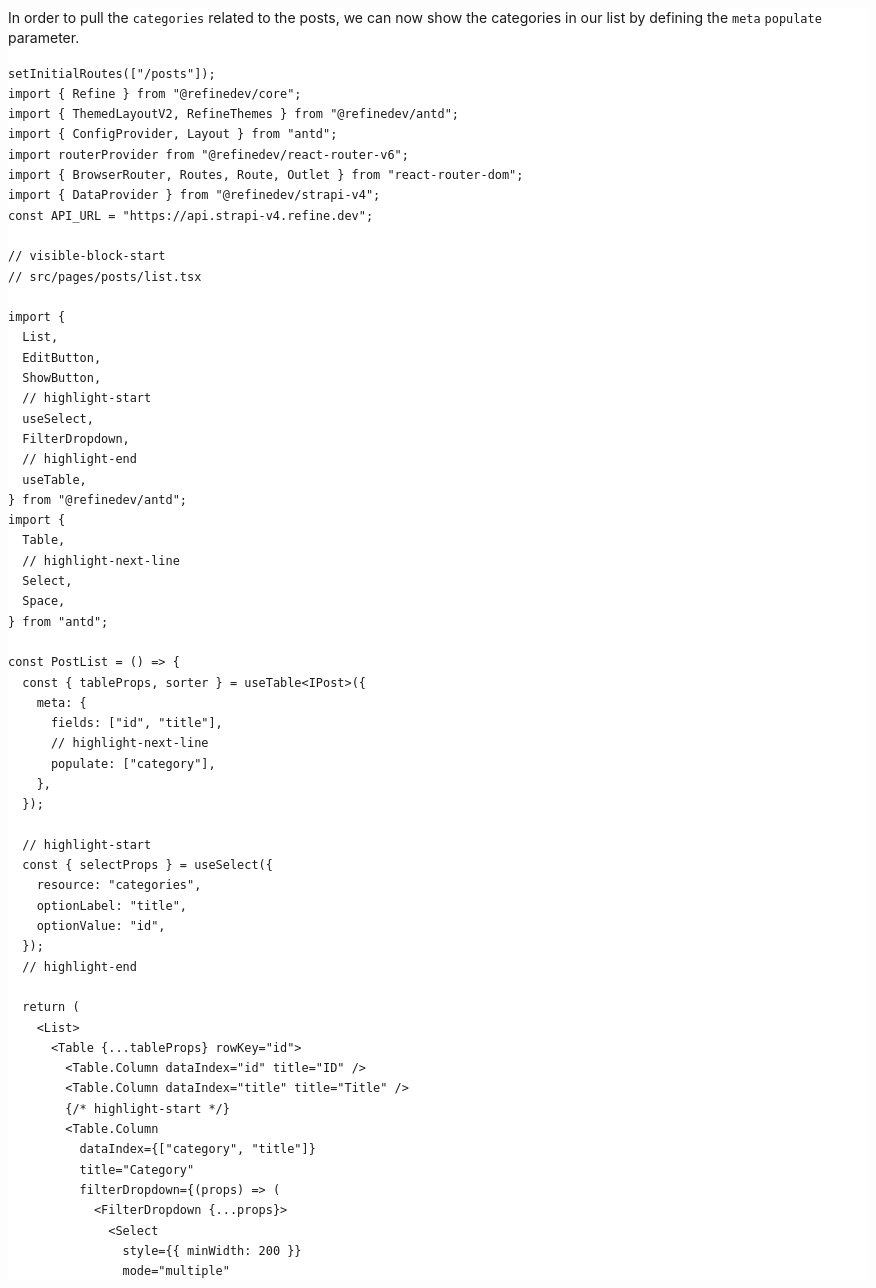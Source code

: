 In order to pull the `categories` related to the posts, we can now show the categories in our list by defining the `meta` `populate` parameter.

```tsx live url=http://localhost:5173 previewHeight=450px
setInitialRoutes(["/posts"]);
import { Refine } from "@refinedev/core";
import { ThemedLayoutV2, RefineThemes } from "@refinedev/antd";
import { ConfigProvider, Layout } from "antd";
import routerProvider from "@refinedev/react-router-v6";
import { BrowserRouter, Routes, Route, Outlet } from "react-router-dom";
import { DataProvider } from "@refinedev/strapi-v4";
const API_URL = "https://api.strapi-v4.refine.dev";

// visible-block-start
// src/pages/posts/list.tsx

import {
  List,
  EditButton,
  ShowButton,
  // highlight-start
  useSelect,
  FilterDropdown,
  // highlight-end
  useTable,
} from "@refinedev/antd";
import {
  Table,
  // highlight-next-line
  Select,
  Space,
} from "antd";

const PostList = () => {
  const { tableProps, sorter } = useTable<IPost>({
    meta: {
      fields: ["id", "title"],
      // highlight-next-line
      populate: ["category"],
    },
  });

  // highlight-start
  const { selectProps } = useSelect({
    resource: "categories",
    optionLabel: "title",
    optionValue: "id",
  });
  // highlight-end

  return (
    <List>
      <Table {...tableProps} rowKey="id">
        <Table.Column dataIndex="id" title="ID" />
        <Table.Column dataIndex="title" title="Title" />
        {/* highlight-start */}
        <Table.Column
          dataIndex={["category", "title"]}
          title="Category"
          filterDropdown={(props) => (
            <FilterDropdown {...props}>
              <Select
                style={{ minWidth: 200 }}
                mode="multiple"
```